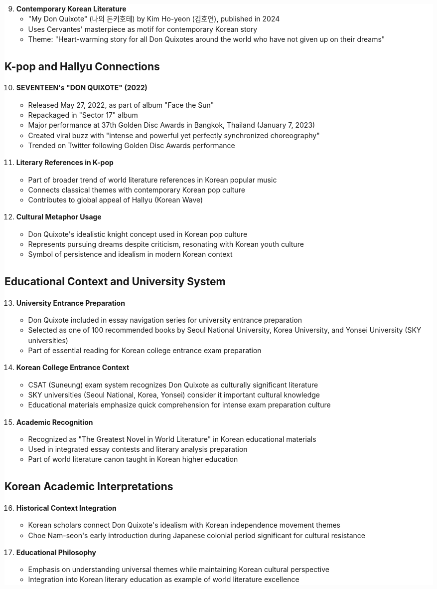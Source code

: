 9. **Contemporary Korean Literature**
   - "My Don Quixote" (나의 돈키호테) by Kim Ho-yeon (김호연), published in 2024
   - Uses Cervantes' masterpiece as motif for contemporary Korean story
   - Theme: "Heart-warming story for all Don Quixotes around the world who have not given up on their dreams"

## K-pop and Hallyu Connections

10. **SEVENTEEN's "DON QUIXOTE" (2022)**
    - Released May 27, 2022, as part of album "Face the Sun"
    - Repackaged in "Sector 17" album
    - Major performance at 37th Golden Disc Awards in Bangkok, Thailand (January 7, 2023)
    - Created viral buzz with "intense and powerful yet perfectly synchronized choreography"
    - Trended on Twitter following Golden Disc Awards performance

11. **Literary References in K-pop**
    - Part of broader trend of world literature references in Korean popular music
    - Connects classical themes with contemporary Korean pop culture
    - Contributes to global appeal of Hallyu (Korean Wave)

12. **Cultural Metaphor Usage**
    - Don Quixote's idealistic knight concept used in Korean pop culture
    - Represents pursuing dreams despite criticism, resonating with Korean youth culture
    - Symbol of persistence and idealism in modern Korean context

## Educational Context and University System

13. **University Entrance Preparation**
    - Don Quixote included in essay navigation series for university entrance preparation
    - Selected as one of 100 recommended books by Seoul National University, Korea University, and Yonsei University (SKY universities)
    - Part of essential reading for Korean college entrance exam preparation

14. **Korean College Entrance Context**
    - CSAT (Suneung) exam system recognizes Don Quixote as culturally significant literature
    - SKY universities (Seoul National, Korea, Yonsei) consider it important cultural knowledge
    - Educational materials emphasize quick comprehension for intense exam preparation culture

15. **Academic Recognition**
    - Recognized as "The Greatest Novel in World Literature" in Korean educational materials
    - Used in integrated essay contests and literary analysis preparation
    - Part of world literature canon taught in Korean higher education

## Korean Academic Interpretations

16. **Historical Context Integration**
    - Korean scholars connect Don Quixote's idealism with Korean independence movement themes
    - Choe Nam-seon's early introduction during Japanese colonial period significant for cultural resistance

17. **Educational Philosophy**
    - Emphasis on understanding universal themes while maintaining Korean cultural perspective
    - Integration into Korean literary education as example of world literature excellence
